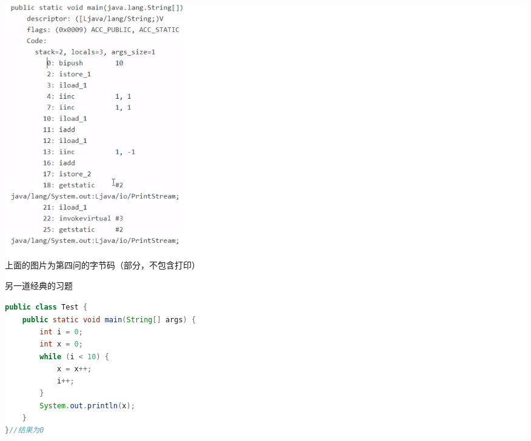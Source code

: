 <img src="img/例题字节码.PNG" style="zoom:50%;" />

上面的图片为第四问的字节码（部分，不包含打印）

另一道经典的习题

```java
public class Test {
    public static void main(String[] args) {
        int i = 0;
        int x = 0;
        while (i < 10) {
            x = x++;
            i++;
        }
        System.out.println(x);
    }
}//结果为0
```
